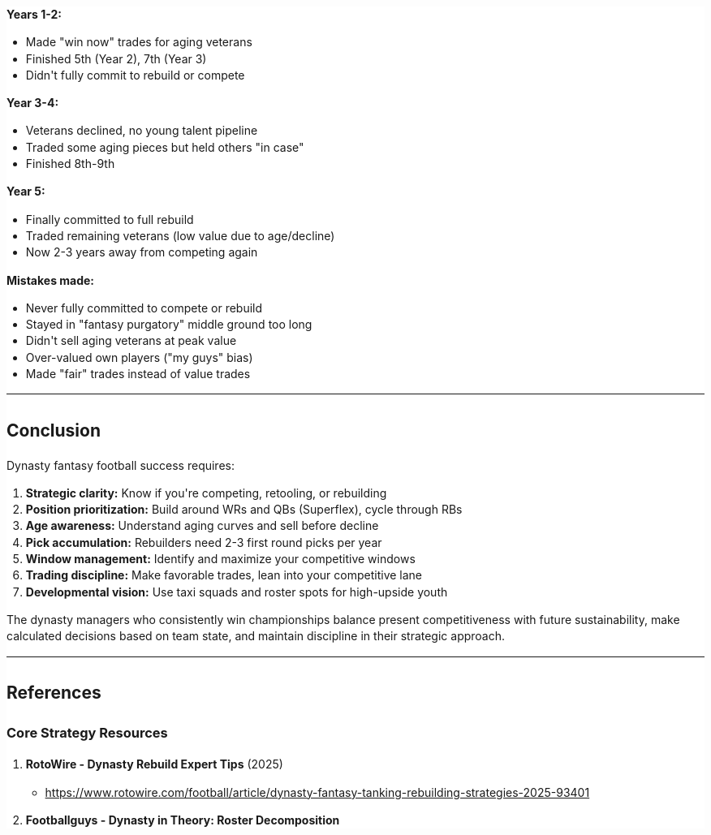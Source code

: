 **Years 1-2:**

- Made "win now" trades for aging veterans
- Finished 5th (Year 2), 7th (Year 3)
- Didn't fully commit to rebuild or compete

**Year 3-4:**

- Veterans declined, no young talent pipeline
- Traded some aging pieces but held others "in case"
- Finished 8th-9th

**Year 5:**

- Finally committed to full rebuild
- Traded remaining veterans (low value due to age/decline)
- Now 2-3 years away from competing again

**Mistakes made:**

- Never fully committed to compete or rebuild
- Stayed in "fantasy purgatory" middle ground too long
- Didn't sell aging veterans at peak value
- Over-valued own players ("my guys" bias)
- Made "fair" trades instead of value trades

______________________________________________________________________

## Conclusion

Dynasty fantasy football success requires:

1. **Strategic clarity:** Know if you're competing, retooling, or rebuilding
2. **Position prioritization:** Build around WRs and QBs (Superflex), cycle through RBs
3. **Age awareness:** Understand aging curves and sell before decline
4. **Pick accumulation:** Rebuilders need 2-3 first round picks per year
5. **Window management:** Identify and maximize your competitive windows
6. **Trading discipline:** Make favorable trades, lean into your competitive lane
7. **Developmental vision:** Use taxi squads and roster spots for high-upside youth

The dynasty managers who consistently win championships balance present competitiveness with future sustainability, make calculated decisions based on team state, and maintain discipline in their strategic approach.

______________________________________________________________________

## References

### Core Strategy Resources

1. **RotoWire - Dynasty Rebuild Expert Tips** (2025)

   - https://www.rotowire.com/football/article/dynasty-fantasy-tanking-rebuilding-strategies-2025-93401

2. **Footballguys - Dynasty in Theory: Roster Decomposition**
